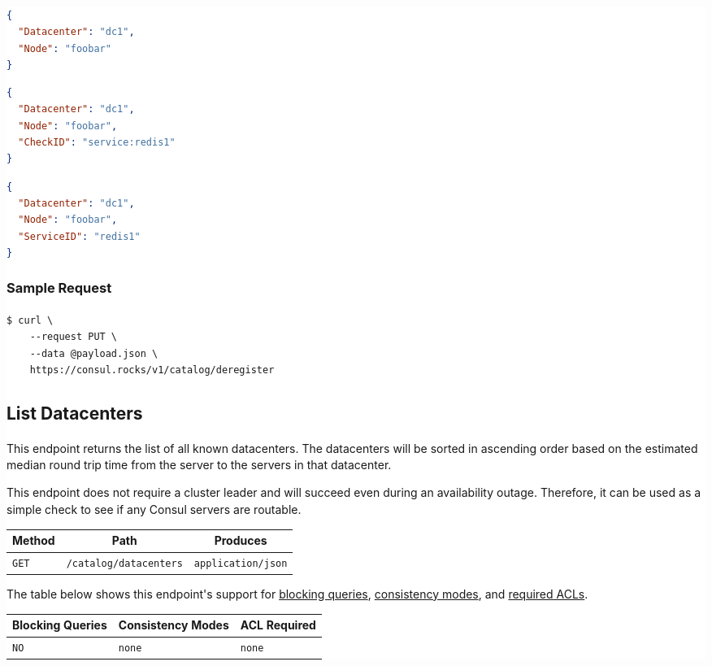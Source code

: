 ```json
{
  "Datacenter": "dc1",
  "Node": "foobar"
}
```

```json
{
  "Datacenter": "dc1",
  "Node": "foobar",
  "CheckID": "service:redis1"
}
```

```json
{
  "Datacenter": "dc1",
  "Node": "foobar",
  "ServiceID": "redis1"
}
```

### Sample Request

```text
$ curl \
    --request PUT \
    --data @payload.json \
    https://consul.rocks/v1/catalog/deregister
```

## List Datacenters

This endpoint returns the list of all known datacenters. The datacenters will be
sorted in ascending order based on the estimated median round trip time from the
server to the servers in that datacenter.

This endpoint does not require a cluster leader and will succeed even during an
availability outage. Therefore, it can be used as a simple check to see if any
Consul servers are routable.

| Method | Path                   | Produces           |
| ------ | ---------------------- | ------------------ |
| `GET`  | `/catalog/datacenters` | `application/json` |

The table below shows this endpoint's support for
[blocking queries](/api/index.html#blocking-queries),
[consistency modes](/api/index.html#consistency-modes), and
[required ACLs](/api/index.html#acls).

| Blocking Queries | Consistency Modes | ACL Required |
| ---------------- | ----------------- | ------------ |
| `NO`             | `none`            | `none`       |
